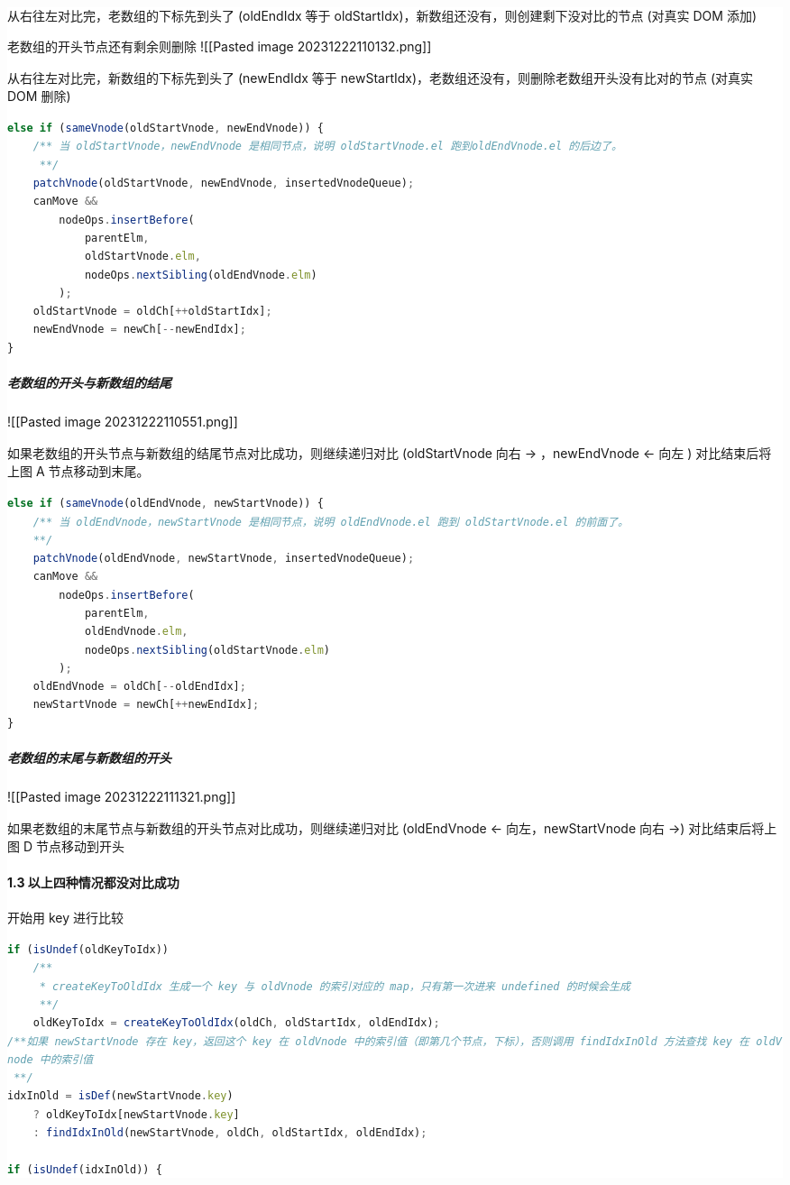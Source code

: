 从右往左对比完，老数组的下标先到头了 (oldEndIdx 等于 oldStartIdx)，新数组还没有，则创建剩下没对比的节点 (对真实 DOM 添加)

老数组的开头节点还有剩余则删除
![[Pasted image 20231222110132.png]]

从右往左对比完，新数组的下标先到头了 (newEndIdx 等于 newStartIdx)，老数组还没有，则删除老数组开头没有比对的节点 (对真实 DOM 删除)

```js
else if (sameVnode(oldStartVnode, newEndVnode)) {
    /** 当 oldStartVnode，newEndVnode 是相同节点，说明 oldStartVnode.el 跑到oldEndVnode.el 的后边了。
     **/
    patchVnode(oldStartVnode, newEndVnode, insertedVnodeQueue);
    canMove &&
        nodeOps.insertBefore(
            parentElm,
            oldStartVnode.elm,
            nodeOps.nextSibling(oldEndVnode.elm)
        );
    oldStartVnode = oldCh[++oldStartIdx];
    newEndVnode = newCh[--newEndIdx];
}
```

##### 老数组的开头与新数组的结尾
![[Pasted image 20231222110551.png]]

如果老数组的开头节点与新数组的结尾节点对比成功，则继续递归对比 (oldStartVnode 向右 → ，newEndVnode  ← 向左 ) 对比结束后将上图 A 节点移动到末尾。

```js
else if (sameVnode(oldEndVnode, newStartVnode)) {
	/** 当 oldEndVnode，newStartVnode 是相同节点，说明 oldEndVnode.el 跑到 oldStartVnode.el 的前面了。
	**/
	patchVnode(oldEndVnode, newStartVnode, insertedVnodeQueue);
	canMove &&
        nodeOps.insertBefore(
            parentElm,
            oldEndVnode.elm,
            nodeOps.nextSibling(oldStartVnode.elm)
        );
    oldEndVnode = oldCh[--oldEndIdx];
    newStartVnode = newCh[++newEndIdx];
}
```

##### 老数组的末尾与新数组的开头
![[Pasted image 20231222111321.png]]

如果老数组的末尾节点与新数组的开头节点对比成功，则继续递归对比 (oldEndVnode ← 向左，newStartVnode 向右 →) 对比结束后将上图 D 节点移动到开头

#### 1.3 以上四种情况都没对比成功

开始用 key 进行比较

```js
if (isUndef(oldKeyToIdx))
    /**
     * createKeyToOldIdx 生成一个 key 与 oldVnode 的索引对应的 map，只有第一次进来 undefined 的时候会生成
     **/
    oldKeyToIdx = createKeyToOldIdx(oldCh, oldStartIdx, oldEndIdx);
/**如果 newStartVnode 存在 key，返回这个 key 在 oldVnode 中的索引值（即第几个节点，下标），否则调用 findIdxInOld 方法查找 key 在 oldVnode 中的索引值
 **/
idxInOld = isDef(newStartVnode.key)
    ? oldKeyToIdx[newStartVnode.key]
    : findIdxInOld(newStartVnode, oldCh, oldStartIdx, oldEndIdx);
    
if (isUndef(idxInOld)) {
```